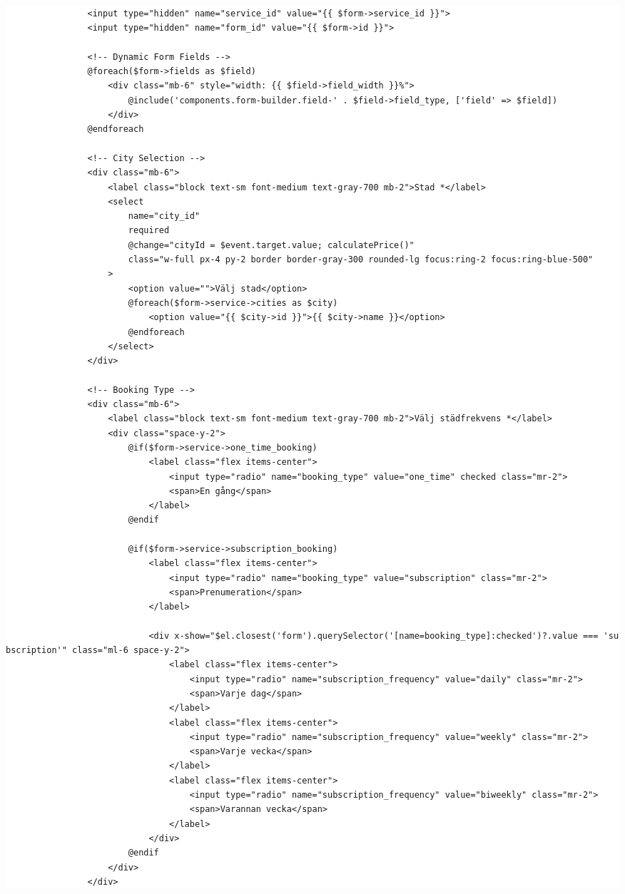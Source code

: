                     <input type="hidden" name="service_id" value="{{ $form->service_id }}">
                    <input type="hidden" name="form_id" value="{{ $form->id }}">
                    
                    <!-- Dynamic Form Fields -->
                    @foreach($form->fields as $field)
                        <div class="mb-6" style="width: {{ $field->field_width }}%">
                            @include('components.form-builder.field-' . $field->field_type, ['field' => $field])
                        </div>
                    @endforeach
                    
                    <!-- City Selection -->
                    <div class="mb-6">
                        <label class="block text-sm font-medium text-gray-700 mb-2">Stad *</label>
                        <select 
                            name="city_id" 
                            required
                            @change="cityId = $event.target.value; calculatePrice()"
                            class="w-full px-4 py-2 border border-gray-300 rounded-lg focus:ring-2 focus:ring-blue-500"
                        >
                            <option value="">Välj stad</option>
                            @foreach($form->service->cities as $city)
                                <option value="{{ $city->id }}">{{ $city->name }}</option>
                            @endforeach
                        </select>
                    </div>
                    
                    <!-- Booking Type -->
                    <div class="mb-6">
                        <label class="block text-sm font-medium text-gray-700 mb-2">Välj städfrekvens *</label>
                        <div class="space-y-2">
                            @if($form->service->one_time_booking)
                                <label class="flex items-center">
                                    <input type="radio" name="booking_type" value="one_time" checked class="mr-2">
                                    <span>En gång</span>
                                </label>
                            @endif
                            
                            @if($form->service->subscription_booking)
                                <label class="flex items-center">
                                    <input type="radio" name="booking_type" value="subscription" class="mr-2">
                                    <span>Prenumeration</span>
                                </label>
                                
                                <div x-show="$el.closest('form').querySelector('[name=booking_type]:checked')?.value === 'subscription'" class="ml-6 space-y-2">
                                    <label class="flex items-center">
                                        <input type="radio" name="subscription_frequency" value="daily" class="mr-2">
                                        <span>Varje dag</span>
                                    </label>
                                    <label class="flex items-center">
                                        <input type="radio" name="subscription_frequency" value="weekly" class="mr-2">
                                        <span>Varje vecka</span>
                                    </label>
                                    <label class="flex items-center">
                                        <input type="radio" name="subscription_frequency" value="biweekly" class="mr-2">
                                        <span>Varannan vecka</span>
                                    </label>
                                </div>
                            @endif
                        </div>
                    </div>
                    